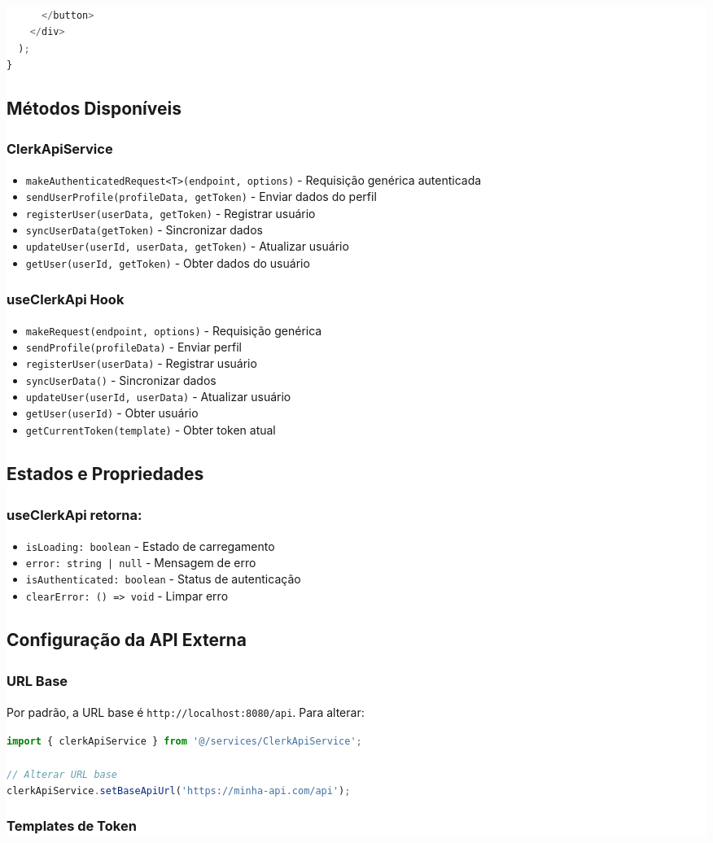 ```typescript
      </button>
    </div>
  );
}
```

## Métodos Disponíveis

### ClerkApiService

- `makeAuthenticatedRequest<T>(endpoint, options)` - Requisição genérica autenticada
- `sendUserProfile(profileData, getToken)` - Enviar dados do perfil
- `registerUser(userData, getToken)` - Registrar usuário
- `syncUserData(getToken)` - Sincronizar dados
- `updateUser(userId, userData, getToken)` - Atualizar usuário
- `getUser(userId, getToken)` - Obter dados do usuário

### useClerkApi Hook

- `makeRequest(endpoint, options)` - Requisição genérica
- `sendProfile(profileData)` - Enviar perfil
- `registerUser(userData)` - Registrar usuário
- `syncUserData()` - Sincronizar dados
- `updateUser(userId, userData)` - Atualizar usuário
- `getUser(userId)` - Obter usuário
- `getCurrentToken(template)` - Obter token atual

## Estados e Propriedades

### useClerkApi retorna:

- `isLoading: boolean` - Estado de carregamento
- `error: string | null` - Mensagem de erro
- `isAuthenticated: boolean` - Status de autenticação
- `clearError: () => void` - Limpar erro

## Configuração da API Externa

### URL Base

Por padrão, a URL base é `http://localhost:8080/api`. Para alterar:

```typescript
import { clerkApiService } from '@/services/ClerkApiService';

// Alterar URL base
clerkApiService.setBaseApiUrl('https://minha-api.com/api');
```

### Templates de Token
